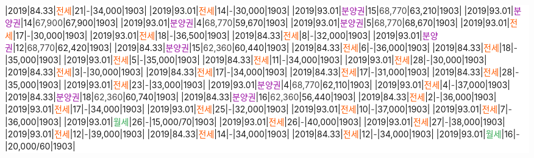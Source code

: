 |2019|84.33|<span style="color:#ff5a00">전세</span>|21|<span style="color:#444444">-</span>|34,000|1903|
|2019|93.01|<span style="color:#ff5a00">전세</span>|14|<span style="color:#444444">-</span>|30,000|1903|
|2019|93.01|<span style="color:#9C11A5">분양권</span>|15|<span style="color:#444444">68,770</span>|63,210|1903|
|2019|93.01|<span style="color:#9C11A5">분양권</span>|14|<span style="color:#444444">67,900</span>|67,900|1903|
|2019|93.01|<span style="color:#9C11A5">분양권</span>|4|<span style="color:#444444">68,770</span>|59,670|1903|
|2019|93.01|<span style="color:#9C11A5">분양권</span>|5|<span style="color:#444444">68,770</span>|68,670|1903|
|2019|93.01|<span style="color:#ff5a00">전세</span>|17|<span style="color:#444444">-</span>|30,000|1903|
|2019|93.01|<span style="color:#ff5a00">전세</span>|18|<span style="color:#444444">-</span>|36,500|1903|
|2019|84.33|<span style="color:#ff5a00">전세</span>|8|<span style="color:#444444">-</span>|32,000|1903|
|2019|93.01|<span style="color:#9C11A5">분양권</span>|12|<span style="color:#444444">68,770</span>|62,420|1903|
|2019|84.33|<span style="color:#9C11A5">분양권</span>|15|<span style="color:#444444">62,360</span>|60,440|1903|
|2019|84.33|<span style="color:#ff5a00">전세</span>|6|<span style="color:#444444">-</span>|36,000|1903|
|2019|84.33|<span style="color:#ff5a00">전세</span>|18|<span style="color:#444444">-</span>|35,000|1903|
|2019|93.01|<span style="color:#ff5a00">전세</span>|5|<span style="color:#444444">-</span>|35,000|1903|
|2019|84.33|<span style="color:#ff5a00">전세</span>|11|<span style="color:#444444">-</span>|34,000|1903|
|2019|93.01|<span style="color:#ff5a00">전세</span>|28|<span style="color:#444444">-</span>|30,000|1903|
|2019|84.33|<span style="color:#ff5a00">전세</span>|3|<span style="color:#444444">-</span>|30,000|1903|
|2019|84.33|<span style="color:#ff5a00">전세</span>|17|<span style="color:#444444">-</span>|34,000|1903|
|2019|84.33|<span style="color:#ff5a00">전세</span>|17|<span style="color:#444444">-</span>|31,000|1903|
|2019|84.33|<span style="color:#ff5a00">전세</span>|28|<span style="color:#444444">-</span>|35,000|1903|
|2019|93.01|<span style="color:#ff5a00">전세</span>|23|<span style="color:#444444">-</span>|33,000|1903|
|2019|93.01|<span style="color:#9C11A5">분양권</span>|4|<span style="color:#444444">68,770</span>|62,110|1903|
|2019|93.01|<span style="color:#ff5a00">전세</span>|4|<span style="color:#444444">-</span>|37,000|1903|
|2019|84.33|<span style="color:#9C11A5">분양권</span>|18|<span style="color:#444444">62,360</span>|60,740|1903|
|2019|84.33|<span style="color:#9C11A5">분양권</span>|16|<span style="color:#444444">62,360</span>|56,440|1903|
|2019|84.33|<span style="color:#ff5a00">전세</span>|2|<span style="color:#444444">-</span>|36,000|1903|
|2019|93.01|<span style="color:#ff5a00">전세</span>|17|<span style="color:#444444">-</span>|34,000|1903|
|2019|93.01|<span style="color:#ff5a00">전세</span>|25|<span style="color:#444444">-</span>|32,000|1903|
|2019|93.01|<span style="color:#ff5a00">전세</span>|10|<span style="color:#444444">-</span>|37,000|1903|
|2019|93.01|<span style="color:#ff5a00">전세</span>|7|<span style="color:#444444">-</span>|36,000|1903|
|2019|93.01|<span style="color:#34a853">월세</span>|26|<span style="color:#444444">-</span>|15,000/70|1903|
|2019|93.01|<span style="color:#ff5a00">전세</span>|26|<span style="color:#444444">-</span>|40,000|1903|
|2019|93.01|<span style="color:#ff5a00">전세</span>|27|<span style="color:#444444">-</span>|38,000|1903|
|2019|93.01|<span style="color:#ff5a00">전세</span>|12|<span style="color:#444444">-</span>|39,000|1903|
|2019|84.33|<span style="color:#ff5a00">전세</span>|14|<span style="color:#444444">-</span>|34,000|1903|
|2019|84.33|<span style="color:#ff5a00">전세</span>|12|<span style="color:#444444">-</span>|34,000|1903|
|2019|93.01|<span style="color:#34a853">월세</span>|16|<span style="color:#444444">-</span>|20,000/60|1903|